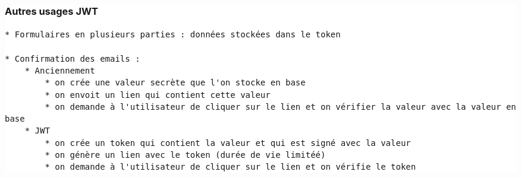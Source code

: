 ### Autres usages JWT

<pre>
* Formulaires en plusieurs parties : données stockées dans le token

* Confirmation des emails :
	* Anciennement
		* on crée une valeur secrète que l'on stocke en base
		* on envoit un lien qui contient cette valeur 
		* on demande à l'utilisateur de cliquer sur le lien et on vérifier la valeur avec la valeur en base
	* JWT
		* on crée un token qui contient la valeur et qui est signé avec la valeur
		* on génère un lien avec le token (durée de vie limitéé)
		* on demande à l'utilisateur de cliquer sur le lien et on vérifie le token
</pre>
